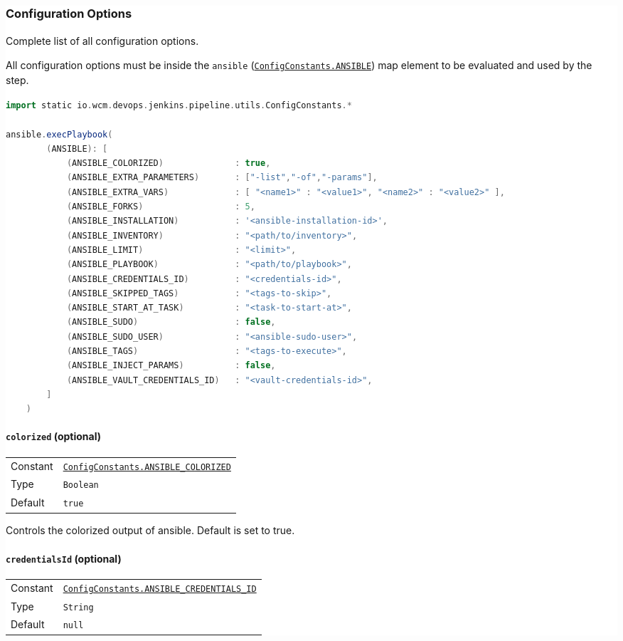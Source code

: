 ### Configuration Options

<a id="execplaybook-configuration-options" />

Complete list of all configuration options.

All configuration options must be inside the `ansible`
([`ConfigConstants.ANSIBLE`](../src/io/wcm/devops/jenkins/pipeline/utils/ConfigConstants.groovy))
map element to be evaluated and used by the step.

```groovy
import static io.wcm.devops.jenkins.pipeline.utils.ConfigConstants.*

ansible.execPlaybook(
        (ANSIBLE): [
            (ANSIBLE_COLORIZED)              : true,
            (ANSIBLE_EXTRA_PARAMETERS)       : ["-list","-of","-params"],
            (ANSIBLE_EXTRA_VARS)             : [ "<name1>" : "<value1>", "<name2>" : "<value2>" ],
            (ANSIBLE_FORKS)                  : 5,
            (ANSIBLE_INSTALLATION)           : '<ansible-installation-id>',
            (ANSIBLE_INVENTORY)              : "<path/to/inventory>",
            (ANSIBLE_LIMIT)                  : "<limit>",
            (ANSIBLE_PLAYBOOK)               : "<path/to/playbook>",
            (ANSIBLE_CREDENTIALS_ID)         : "<credentials-id>",
            (ANSIBLE_SKIPPED_TAGS)           : "<tags-to-skip>",
            (ANSIBLE_START_AT_TASK)          : "<task-to-start-at>",
            (ANSIBLE_SUDO)                   : false,
            (ANSIBLE_SUDO_USER)              : "<ansible-sudo-user>",
            (ANSIBLE_TAGS)                   : "<tags-to-execute>",
            (ANSIBLE_INJECT_PARAMS)          : false,
            (ANSIBLE_VAULT_CREDENTIALS_ID)   : "<vault-credentials-id>",
        ]
    )
```

#### `colorized` (optional)

|||
|---|---|
|Constant|[`ConfigConstants.ANSIBLE_COLORIZED`](../src/io/wcm/devops/jenkins/pipeline/utils/ConfigConstants.groovy)|
|Type|`Boolean`|
|Default|`true`|

Controls the colorized output of ansible. Default is set to true.

#### `credentialsId` (optional)

|||
|---|---|
|Constant|[`ConfigConstants.ANSIBLE_CREDENTIALS_ID`](../src/io/wcm/devops/jenkins/pipeline/utils/ConfigConstants.groovy)|
|Type|`String`|
|Default|`null`|


[checkoutRoles(String galaxyRoleFile)]: #checkoutrolesstring-galaxyrolefile